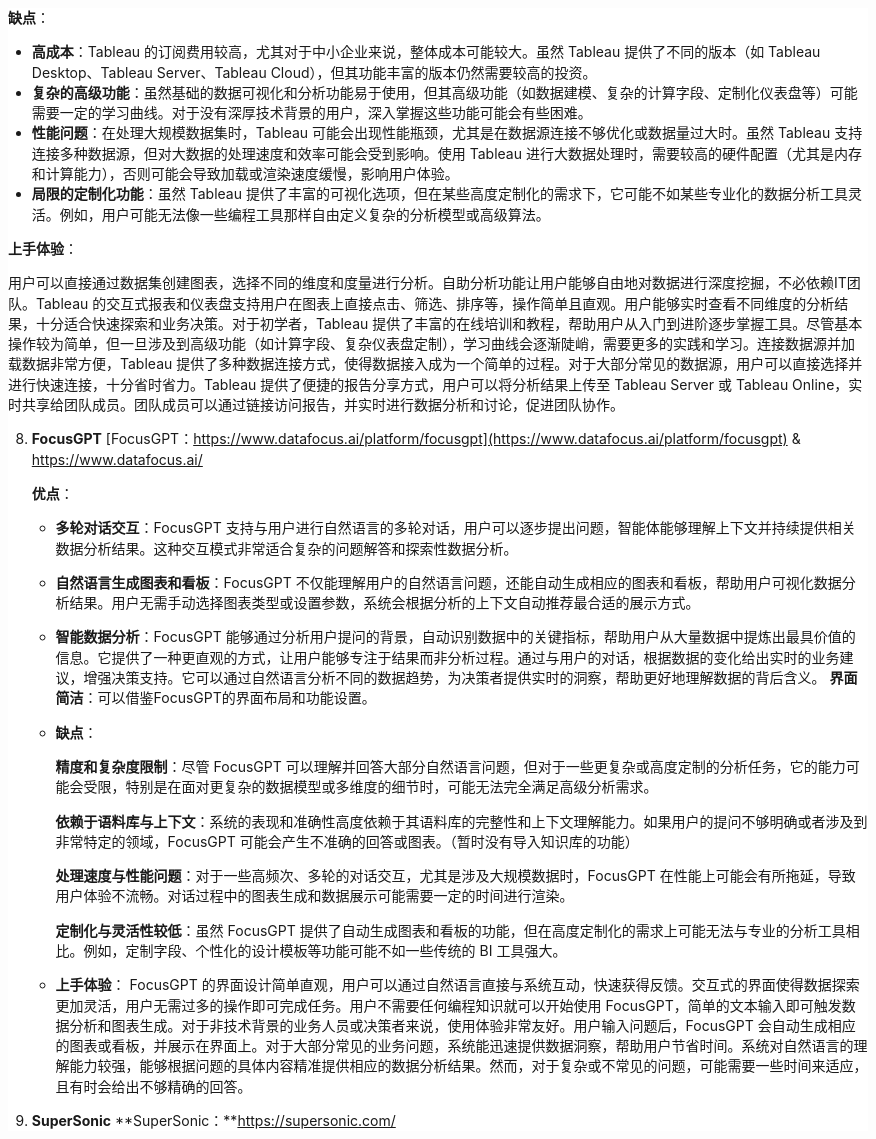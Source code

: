    **缺点**：

   - **高成本**：Tableau 的订阅费用较高，尤其对于中小企业来说，整体成本可能较大。虽然 Tableau 提供了不同的版本（如 Tableau Desktop、Tableau Server、Tableau Cloud），但其功能丰富的版本仍然需要较高的投资。
   - **复杂的高级功能**：虽然基础的数据可视化和分析功能易于使用，但其高级功能（如数据建模、复杂的计算字段、定制化仪表盘等）可能需要一定的学习曲线。对于没有深厚技术背景的用户，深入掌握这些功能可能会有些困难。
   - **性能问题**：在处理大规模数据集时，Tableau 可能会出现性能瓶颈，尤其是在数据源连接不够优化或数据量过大时。虽然 Tableau 支持连接多种数据源，但对大数据的处理速度和效率可能会受到影响。使用 Tableau 进行大数据处理时，需要较高的硬件配置（尤其是内存和计算能力），否则可能会导致加载或渲染速度缓慢，影响用户体验。
   - **局限的定制化功能**：虽然 Tableau 提供了丰富的可视化选项，但在某些高度定制化的需求下，它可能不如某些专业化的数据分析工具灵活。例如，用户可能无法像一些编程工具那样自由定义复杂的分析模型或高级算法。

   **上手体验**：

   用户可以直接通过数据集创建图表，选择不同的维度和度量进行分析。自助分析功能让用户能够自由地对数据进行深度挖掘，不必依赖IT团队。Tableau 的交互式报表和仪表盘支持用户在图表上直接点击、筛选、排序等，操作简单且直观。用户能够实时查看不同维度的分析结果，十分适合快速探索和业务决策。对于初学者，Tableau 提供了丰富的在线培训和教程，帮助用户从入门到进阶逐步掌握工具。尽管基本操作较为简单，但一旦涉及到高级功能（如计算字段、复杂仪表盘定制），学习曲线会逐渐陡峭，需要更多的实践和学习。连接数据源并加载数据非常方便，Tableau 提供了多种数据连接方式，使得数据接入成为一个简单的过程。对于大部分常见的数据源，用户可以直接选择并进行快速连接，十分省时省力。Tableau 提供了便捷的报告分享方式，用户可以将分析结果上传至 Tableau Server 或 Tableau Online，实时共享给团队成员。团队成员可以通过链接访问报告，并实时进行数据分析和讨论，促进团队协作。

   

8. **FocusGPT**
   [FocusGPT：https://www.datafocus.ai/platform/focusgpt](https://www.datafocus.ai/platform/focusgpt) & https://www.datafocus.ai/

   **优点**：

   - **多轮对话交互**：FocusGPT 支持与用户进行自然语言的多轮对话，用户可以逐步提出问题，智能体能够理解上下文并持续提供相关数据分析结果。这种交互模式非常适合复杂的问题解答和探索性数据分析。
   - **自然语言生成图表和看板**：FocusGPT 不仅能理解用户的自然语言问题，还能自动生成相应的图表和看板，帮助用户可视化数据分析结果。用户无需手动选择图表类型或设置参数，系统会根据分析的上下文自动推荐最合适的展示方式。
   - **智能数据分析**：FocusGPT 能够通过分析用户提问的背景，自动识别数据中的关键指标，帮助用户从大量数据中提炼出最具价值的信息。它提供了一种更直观的方式，让用户能够专注于结果而非分析过程。通过与用户的对话，根据数据的变化给出实时的业务建议，增强决策支持。它可以通过自然语言分析不同的数据趋势，为决策者提供实时的洞察，帮助更好地理解数据的背后含义。
     **界面简洁**：可以借鉴FocusGPT的界面布局和功能设置。

   - **缺点**：

     **精度和复杂度限制**：尽管 FocusGPT 可以理解并回答大部分自然语言问题，但对于一些更复杂或高度定制的分析任务，它的能力可能会受限，特别是在面对更复杂的数据模型或多维度的细节时，可能无法完全满足高级分析需求。

     **依赖于语料库与上下文**：系统的表现和准确性高度依赖于其语料库的完整性和上下文理解能力。如果用户的提问不够明确或者涉及到非常特定的领域，FocusGPT 可能会产生不准确的回答或图表。（暂时没有导入知识库的功能）

     **处理速度与性能问题**：对于一些高频次、多轮的对话交互，尤其是涉及大规模数据时，FocusGPT 在性能上可能会有所拖延，导致用户体验不流畅。对话过程中的图表生成和数据展示可能需要一定的时间进行渲染。

     **定制化与灵活性较低**：虽然 FocusGPT 提供了自动生成图表和看板的功能，但在高度定制化的需求上可能无法与专业的分析工具相比。例如，定制字段、个性化的设计模板等功能可能不如一些传统的 BI 工具强大。

   - **上手体验**：
     FocusGPT 的界面设计简单直观，用户可以通过自然语言直接与系统互动，快速获得反馈。交互式的界面使得数据探索更加灵活，用户无需过多的操作即可完成任务。用户不需要任何编程知识就可以开始使用 FocusGPT，简单的文本输入即可触发数据分析和图表生成。对于非技术背景的业务人员或决策者来说，使用体验非常友好。用户输入问题后，FocusGPT 会自动生成相应的图表或看板，并展示在界面上。对于大部分常见的业务问题，系统能迅速提供数据洞察，帮助用户节省时间。系统对自然语言的理解能力较强，能够根据问题的具体内容精准提供相应的数据分析结果。然而，对于复杂或不常见的问题，可能需要一些时间来适应，且有时会给出不够精确的回答。

9. **SuperSonic**
   **SuperSonic：**https://supersonic.com/
